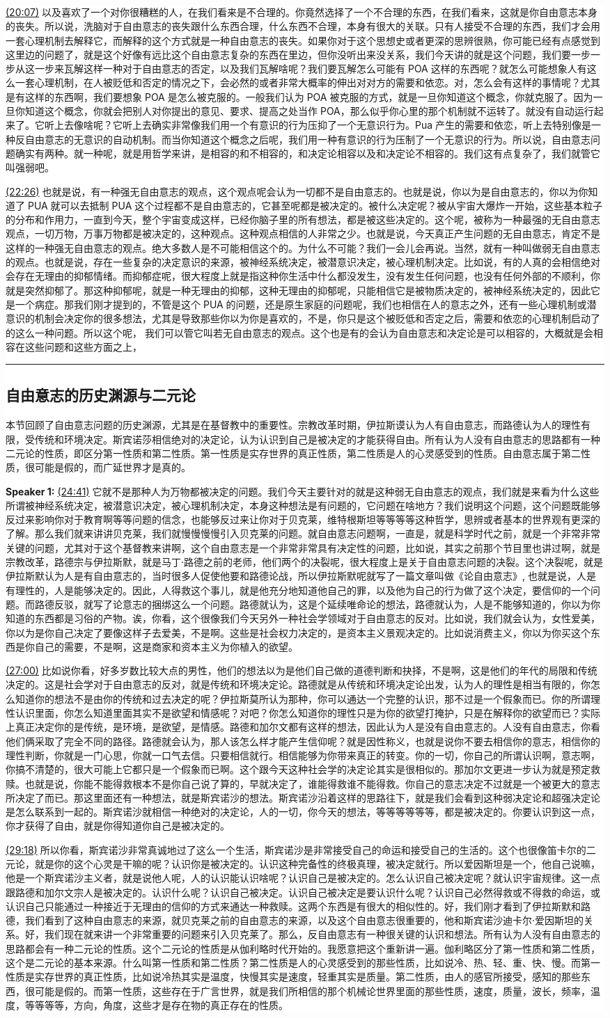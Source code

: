 [(20:07)](https://podwise.ai/dashboard/episodes/120347?locate=1207)
以及喜欢了一个对你很糟糕的人，在我们看来是不合理的。你竟然选择了一个不合理的东西，在我们看来，这就是你自由意志本身的丧失。所以说，洗脑对于自由意志的丧失跟什么东西合理，什么东西不合理，本身有很大的关联。只有人接受不合理的东西，我们才会用一套心理机制去解释它，而解释的这个方式就是一种自由意志的丧失。如果你对于这个思想史或者更深的思辨很熟，你可能已经有点感觉到这里边的问题了，就是这个好像有远比这个自由意志复杂的东西在里边，但你没听出来没关系，我们今天讲的就是这个问题，我们要一步一步从这一步来瓦解这样一种对于自由意志的否定，以及我们瓦解啥呢？我们要瓦解怎么可能有 POA 这样的东西呢？就怎么可能想象人有这么一套心理机制，在人被贬低和否定的情况之下，会必然的或者非常大概率的伸出对对方的需要和依恋。对，怎么会有这样的事情呢？尤其是有这样的东西啊，我们要想象 POA 是怎么被克服的。一般我们认为 POA 被克服的方式，就是一旦你知道这个概念，你就克服了。因为一旦你知道这个概念，你就会把别人对你提出的意见、要求、提高之处当作 POA，那么似乎你心里的那个机制就不运转了。就没有自动运行起来了。它听上去像啥呢？它听上去确实非常像我们用一个有意识的行为压抑了一个无意识行为。Pua 产生的需要和依恋，听上去特别像是一种反自由意志的无意识的自动机制。而当你知道这个概念之后呢，我们用一种有意识的行为压制了一个无意识的行为。所以说，自由意志问题确实有两种。就一种呢，就是用哲学来讲，是相容的和不相容的，和决定论相容以及和决定论不相容的。我们这有点复杂了，我们就管它叫强弱吧。

[(22:26)](https://podwise.ai/dashboard/episodes/120347?locate=1346)
也就是说，有一种强无自由意志的观点，这个观点呢会认为一切都不是自由意志的。也就是说，你以为是自由意志的，你以为你知道了 PUA 就可以去抵制 PUA 这个过程都不是自由意志的，它甚至呢都是被决定的。被什么决定呢？被从宇宙大爆炸一开始，这些基本粒子的分布和作用力，一直到今天，整个宇宙变成这样，已经你脑子里的所有想法，都是被这些决定的。这个呢，被称为一种最强的无自由意志观点，一切万物，万事万物都是被决定的，这种观点。这种观点相信的人非常之少。也就是说，今天真正产生问题的无自由意志，肯定不是这样的一种强无自由意志的观点。绝大多数人是不可能相信这个的。为什么不可能？我们一会儿会再说。当然，就有一种叫做弱无自由意志的观点。也就是说，存在一些复杂的决定意识的来源，被神经系统决定，被潜意识决定，被心理机制决定。比如说，有的人真的会相信绝对会存在无理由的抑郁情绪。而抑郁症呢，很大程度上就是指这种你生活中什么都没发生，没有发生任何问题，也没有任何外部的不顺利，你就是突然抑郁了。那这种抑郁呢，就是一种无理由的抑郁，这种无理由的抑郁呢，只能相信它是被物质决定的，被神经系统决定的，因此它是一个病症。那我们刚才提到的，不管是这个 PUA 的问题，还是原生家庭的问题呢，我们也相信在人的意志之外，还有一些心理机制或潜意识的机制会决定你的很多想法，尤其是导致那些你以为你是喜欢的，不是，你只是这个被贬低和否定之后，需要和依恋的心理机制启动了的这么一种问题。所以这个呢， 我们可以管它叫若无自由意志的观点。这个也是有的会认为自由意志和决定论是可以相容的，大概就是会相容在这些问题和这些方面之上，


---

## 自由意志的历史渊源与二元论
本节回顾了自由意志问题的历史渊源，尤其是在基督教中的重要性。宗教改革时期，伊拉斯谟认为人有自由意志，而路德认为人的理性有限，受传统和环境决定。斯宾诺莎相信绝对的决定论，认为认识到自己是被决定的才能获得自由。所有认为人没有自由意志的思路都有一种二元论的性质，即区分第一性质和第二性质。第一性质是实存世界的真正性质，第二性质是人的心灵感受到的性质。自由意志属于第二性质，很可能是假的，而广延世界才是真的。

**Speaker 1:**
[(24:41)](https://podwise.ai/dashboard/episodes/120347?locate=1481)
它就不是那种人为万物都被决定的问题。我们今天主要针对的就是这种弱无自由意志的观点，我们就是来看为什么这些所谓被神经系统决定，被潜意识决定，被心理机制决定，本身这种想法是有问题的，它问题在啥地方？我们说明这个问题，这个问题既能够反过来影响你对于教育啊等等问题的信念，也能够反过来让你对于贝克莱，维特根斯坦等等等等这种哲学，思辨或者基本的世界观有更深的了解。那么我们就来讲讲贝克莱，我们就慢慢慢慢引入贝克莱的问题。就自由意志问题啊，一直是，就是科学时代之前，就是一个非常非常关键的问题，尤其对于这个基督教来讲啊，这个自由意志是一个非常非常具有决定性的问题，比如说，其实之前那个节目里也讲过啊，就是宗教改革，路德宗与伊拉斯默，就是马丁·路德之前的老师，他们两个的决裂呢，很大程度上是关于自由意志问题的决裂。这个决裂呢，就是伊拉斯默认为人是有自由意志的，当时很多人促使他要和路德论战，所以伊拉斯默呢就写了一篇文章叫做《论自由意志》, 也就是说，人是有理性的，人是能够决定的。因此，人得救这个事儿，就是他充分地知道他自己的罪，以及他为自己的行为做了这个决定，要信仰的一个问题。而路德反驳，就写了论意志的捆绑这么一个问题。路德就认为，这是个延续唯命论的想法，路德就认为，人是不能够知道的，你以为你知道的东西都是习俗的产物。诶，你看，这个很像我们今天另外一种社会学领域对于自由意志的反对。比如说，我们就会认为，女性爱美，你以为是你自己决定了要像这样子去爱美，不是啊。这些是社会权力决定的，是资本主义景观决定的。比如说消费主义，你以为你买这个东西是你自己的需要，不是啊，这是商家和资本主义为你植入的欲望。

[(27:00)](https://podwise.ai/dashboard/episodes/120347?locate=1620)
比如说你看，好多岁数比较大点的男性，他们的想法以为是他们自己做的道德判断和抉择，不是啊，这是他们的年代的局限和传统决定的。这是社会学对于自由意志的反对，就是传统和环境决定论。路德就是从传统和环境决定论出发，认为人的理性是相当有限的，你怎么知道你的想法不是由你的传统和过去决定的呢？伊拉斯莫所认为那种，你可以通达一个完整的认识，那不过是一个假象而已。你的所谓理性认识里面，你怎么知道里面其实不是欲望和情感呢？对吧？你怎么知道你的理性只是为你的欲望打掩护，只是在解释你的欲望而已？实际上真正决定你的是传统，是环境，是欲望，是情感。路德和加尔文都有这样的想法，因此认为人是没有自由意志的。人没有自由意志，你看他们俩采取了完全不同的路径。路德就会认为，那人该怎么样才能产生信仰呢？就是因性称义，也就是说你不要去相信你的意志，相信你的理性判断，你就是一门心思，你就一口气去信。只要相信就行。相信能够为你带来真正的转变。你的一切，你自己的所谓认识啊，意志啊，你搞不清楚的，很大可能上它都只是一个假象而已啊。这个跟今天这种社会学的决定论其实是很相似的。那加尔文更进一步认为就是预定救赎。也就是说，你能不能得救根本不是你自己说了算的，早就决定了，谁能得救谁不能得救。你自己的意志决定不过就是一个被更大的意志所决定了而已。那这里面还有一种想法，就是斯宾诺沙的想法。斯宾诺沙沿着这样的思路往下，就是我们会看到这种弱决定论和超强决定论是怎么联系到一起的。斯宾诺沙就相信一种绝对的决定论，人的一切，你今天的想法，等等等等等等，都是被决定的。你要认识到这一点，你才获得了自由，就是你得知道你自己是被决定的。

[(29:18)](https://podwise.ai/dashboard/episodes/120347?locate=1758)
所以你看，斯宾诺沙非常真诚地过了这么一个生活，斯宾诺沙是非常接受自己的命运和接受自己的生活的。这个也很像笛卡尔的二元论，就是你的这个心灵是干嘛的呢？认识你是被决定的。认识这种完备性的终极真理，被决定就行。所以爱因斯坦是一个，他自己说嘛，他是一个斯宾诺沙主义者，就是说他人呢，人的认识能认识啥呢？认识自己是被决定的。怎么认识自己被决定呢？就认识宇宙规律。这一点跟路德和加尔文宗人是被决定的。认识什么呢？认识自己被决定。认识自己被决定是要认识什么呢？认识自己必然得救或不得救的命运，或认识自己只能通过一种接近于无理由的信仰的方式来通达一种救赎。这两个东西是有很大的相似性的。好，我们刚才看到了伊拉斯默和路德，我们看到了这种自由意志的来源，就贝克莱之前的自由意志的来源，以及这个自由意志很重要的，他和斯宾诺沙迪卡尔·爱因斯坦的关系。好，我们现在就来讲一个非常重要的问题来引入贝克莱了。那么，反自由意志有一种很关键的认识和想法。所有认为人没有自由意志的思路都会有一种二元论的性质。这个二元论的性质是从伽利略时代开始的。我愿意把这个重新讲一遍。伽利略区分了第一性质和第二性质，这个是二元论的基本来源。什么叫第一性质和第二性质？第二性质是人的心灵感受到的那些性质，比如说冷、热、轻、重、快、慢。而第一性质是实存世界的真正性质，比如说冷热其实是温度，快慢其实是速度，轻重其实是质量。第二性质，由人的感官所接受，感知的那些东西，很可能是假的。而第一性质，这些存在于广言世界，就是我们所相信的那个机械论世界里面的那些性质，速度，质量，波长，频率，温度，等等等等，方向，角度，这些才是存在物的真正存在的性质。
